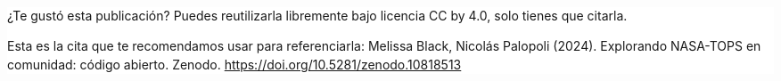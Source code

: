 
¿Te gustó esta publicación? Puedes reutilizarla libremente bajo licencia CC by 4.0, solo tienes que citarla.

Esta es la cita que te recomendamos usar para referenciarla: Melissa Black, Nicolás Palopoli (2024). Explorando NASA-TOPS en comunidad: código abierto. Zenodo. https://doi.org/10.5281/zenodo.10818513
